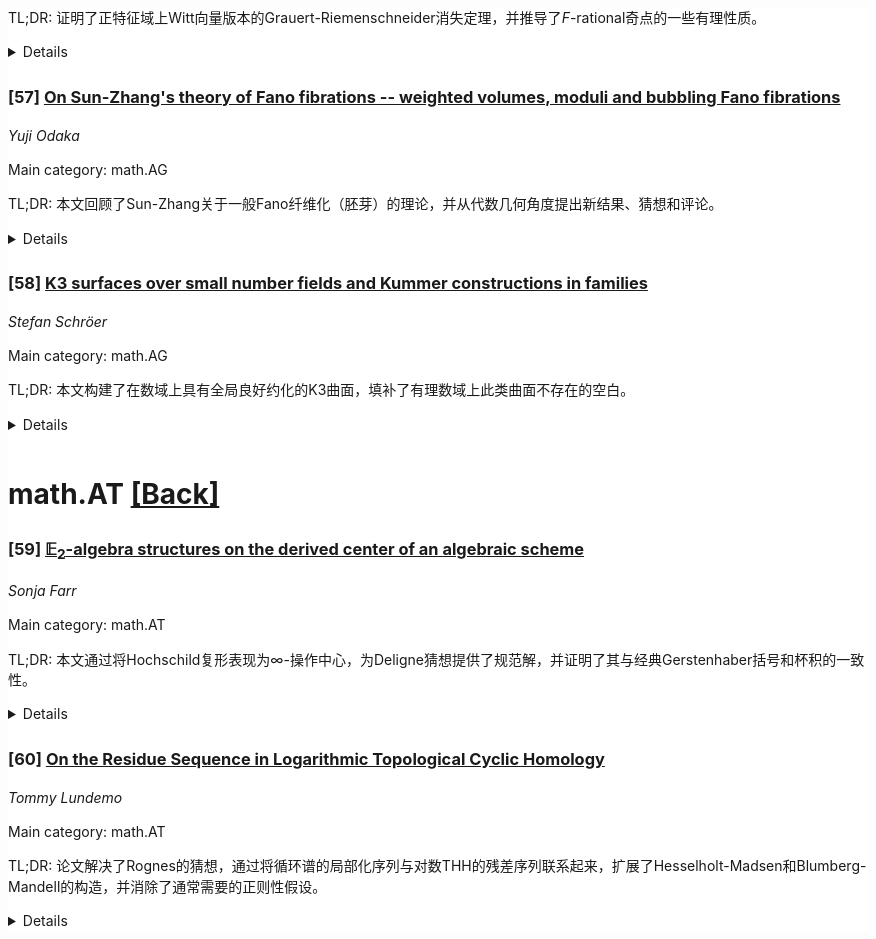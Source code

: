 TL;DR: 证明了正特征域上Witt向量版本的Grauert-Riemenschneider消失定理，并推导了$F$-rational奇点的一些有理性质。


<details><summary>Details</summary></details>


### [57] [On Sun-Zhang's theory of Fano fibrations -- weighted volumes, moduli and bubbling Fano fibrations](https://arxiv.org/abs/2506.14671)
*Yuji Odaka*

Main category: math.AG

TL;DR: 本文回顾了Sun-Zhang关于一般Fano纤维化（胚芽）的理论，并从代数几何角度提出新结果、猜想和评论。


<details><summary>Details</summary></details>


### [58] [K3 surfaces over small number fields and Kummer constructions in families](https://arxiv.org/abs/2506.14732)
*Stefan Schröer*

Main category: math.AG

TL;DR: 本文构建了在数域上具有全局良好约化的K3曲面，填补了有理数域上此类曲面不存在的空白。


<details><summary>Details</summary></details>


<div id='math.AT'></div>

# math.AT [[Back]](#toc)

### [59] [$\mathbb{E}_2$-algebra structures on the derived center of an algebraic scheme](https://arxiv.org/abs/2506.14069)
*Sonja Farr*

Main category: math.AT

TL;DR: 本文通过将Hochschild复形表现为∞-操作中心，为Deligne猜想提供了规范解，并证明了其与经典Gerstenhaber括号和杯积的一致性。


<details><summary>Details</summary></details>


### [60] [On the Residue Sequence in Logarithmic Topological Cyclic Homology](https://arxiv.org/abs/2506.14545)
*Tommy Lundemo*

Main category: math.AT

TL;DR: 论文解决了Rognes的猜想，通过将循环谱的局部化序列与对数THH的残差序列联系起来，扩展了Hesselholt-Madsen和Blumberg-Mandell的构造，并消除了通常需要的正则性假设。


<details><summary>Details</summary></details>
